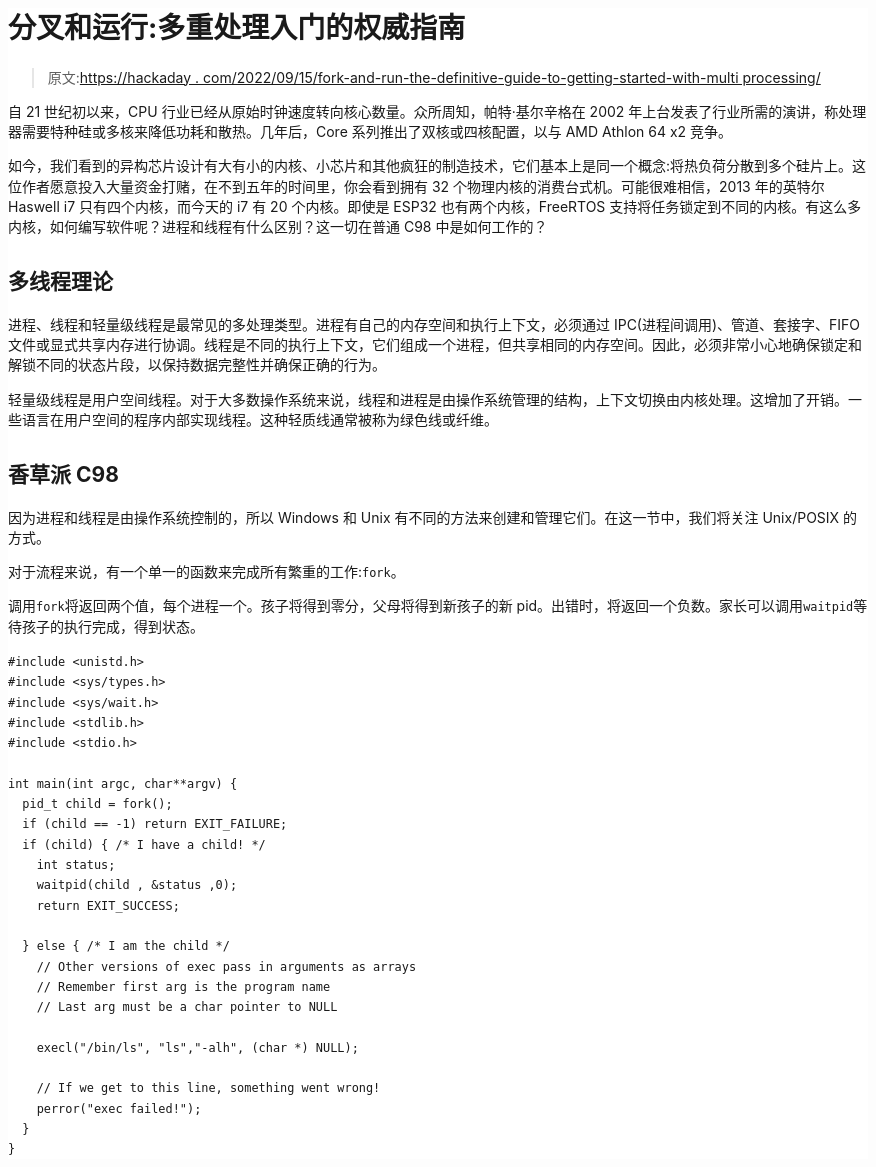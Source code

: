 # 分叉和运行:多重处理入门的权威指南

> 原文:[https://hackaday . com/2022/09/15/fork-and-run-the-definitive-guide-to-getting-started-with-multi processing/](https://hackaday.com/2022/09/15/fork-and-run-the-definitive-guide-to-getting-started-with-multiprocessing/)

自 21 世纪初以来，CPU 行业已经从原始时钟速度转向核心数量。众所周知，帕特·基尔辛格在 2002 年上台发表了行业所需的演讲，称处理器需要特种硅或多核来降低功耗和散热。几年后，Core 系列推出了双核或四核配置，以与 AMD Athlon 64 x2 竞争。

如今，我们看到的异构芯片设计有大有小的内核、小芯片和其他疯狂的制造技术，它们基本上是同一个概念:将热负荷分散到多个硅片上。这位作者愿意投入大量资金打赌，在不到五年的时间里，你会看到拥有 32 个物理内核的消费台式机。可能很难相信，2013 年的英特尔 Haswell i7 只有四个内核，而今天的 i7 有 20 个内核。即使是 ESP32 也有两个内核，FreeRTOS 支持将任务锁定到不同的内核。有这么多内核，如何编写软件呢？进程和线程有什么区别？这一切在普通 C98 中是如何工作的？

## 多线程理论

进程、线程和轻量级线程是最常见的多处理类型。进程有自己的内存空间和执行上下文，必须通过 IPC(进程间调用)、管道、套接字、FIFO 文件或显式共享内存进行协调。线程是不同的执行上下文，它们组成一个进程，但共享相同的内存空间。因此，必须非常小心地确保锁定和解锁不同的状态片段，以保持数据完整性并确保正确的行为。

轻量级线程是用户空间线程。对于大多数操作系统来说，线程和进程是由操作系统管理的结构，上下文切换由内核处理。这增加了开销。一些语言在用户空间的程序内部实现线程。这种轻质线通常被称为绿色线或纤维。

## 香草派 C98

因为进程和线程是由操作系统控制的，所以 Windows 和 Unix 有不同的方法来创建和管理它们。在这一节中，我们将关注 Unix/POSIX 的方式。

对于流程来说，有一个单一的函数来完成所有繁重的工作:`fork`。

调用`fork`将返回两个值，每个进程一个。孩子将得到零分，父母将得到新孩子的新 pid。出错时，将返回一个负数。家长可以调用`waitpid`等待孩子的执行完成，得到状态。

```
#include <unistd.h>
#include <sys/types.h> 
#include <sys/wait.h>
#include <stdlib.h>
#include <stdio.h>

int main(int argc, char**argv) {
  pid_t child = fork();
  if (child == -1) return EXIT_FAILURE;
  if (child) { /* I have a child! */
    int status;
    waitpid(child , &status ,0);
    return EXIT_SUCCESS;

  } else { /* I am the child */
    // Other versions of exec pass in arguments as arrays
    // Remember first arg is the program name
    // Last arg must be a char pointer to NULL

    execl("/bin/ls", "ls","-alh", (char *) NULL);

    // If we get to this line, something went wrong!
    perror("exec failed!");
  }
}

```
